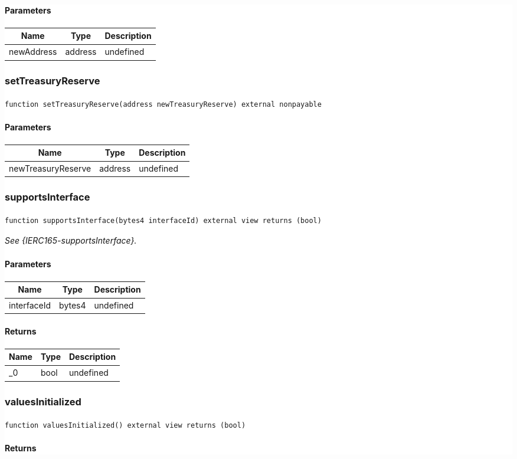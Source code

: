 



#### Parameters

| Name | Type | Description |
|---|---|---|
| newAddress | address | undefined |

### setTreasuryReserve

```solidity
function setTreasuryReserve(address newTreasuryReserve) external nonpayable
```





#### Parameters

| Name | Type | Description |
|---|---|---|
| newTreasuryReserve | address | undefined |

### supportsInterface

```solidity
function supportsInterface(bytes4 interfaceId) external view returns (bool)
```



*See {IERC165-supportsInterface}.*

#### Parameters

| Name | Type | Description |
|---|---|---|
| interfaceId | bytes4 | undefined |

#### Returns

| Name | Type | Description |
|---|---|---|
| _0 | bool | undefined |

### valuesInitialized

```solidity
function valuesInitialized() external view returns (bool)
```






#### Returns
